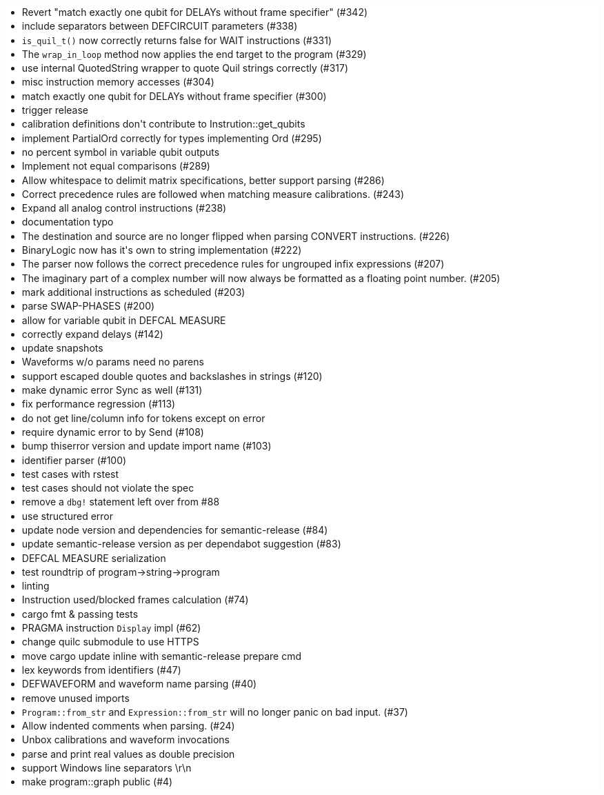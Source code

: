 - Revert "match exactly one qubit for DELAYs without frame specifier" (#342)
- include separators between DEFCIRCUIT parameters (#338)
- `is_quil_t()` now correctly returns false for WAIT instructions (#331)
- The `wrap_in_loop` method now applies the end target to the program (#329)
- use internal QuotedString wrapper to quote Quil strings correctly (#317)
- misc instruction memory accesses (#304)
- match exactly one qubit for DELAYs without frame specifier (#300)
- trigger release
- calibration definitions don't contribute to Instrution::get_qubits
- implement PartialOrd correctly for types implementing Ord (#295)
- no percent symbol in variable qubit outputs
- Implement not equal comparisons (#289)
- Allow whitespace to delimit matrix specifications, better support parsing (#286)
- Correct precedence rules are followed when matching measure calibrations. (#243)
- Expand all analog control instructions (#238)
- documentation typo
- The destination and source are no longer flipped when parsing CONVERT instructions. (#226)
- BinaryLogic now has it's own to string implementation (#222)
- The parser now follows the correct precedence rules for ungrouped infix expressions (#207)
- The imaginary part of a complex number will now always be formatted as a floating point number. (#205)
- mark additional instructions as scheduled (#203)
- parse SWAP-PHASES (#200)
- allow for variable qubit in DEFCAL MEASURE
- correctly expand delays (#142)
- update snapshots
- Waveforms w/o params need no parens
- support escaped double quotes and backslashes in strings (#120)
- make dynamic error Sync as well (#131)
- fix performance regression (#113)
- do not get line/column info for tokens except on error
- require dynamic error to by Send (#108)
- bump thiserror version and update import name (#103)
- identifier parser (#100)
- test cases with rstest
- test cases should not violate the spec
- remove a `dbg!` statement left over from #88
- use structured error
- update node version and dependencies for semantic-release (#84)
- update semantic-release version as per dependabot suggestion (#83)
- DEFCAL MEASURE serialization
- test roundtrip of program->string->program
- linting
- Instruction used/blocked frames calculation (#74)
- cargo fmt & passing tests
- PRAGMA instruction `Display` impl (#62)
- change quilc submodule to use HTTPS
- move cargo update inline with semantic-release prepare cmd
- lex keywords from identifiers (#47)
- DEFWAVEFORM and waveform name parsing (#40)
- remove unused imports
- `Program::from_str` and `Expression::from_str` will no longer panic on bad input. (#37)
- Allow indented comments when parsing. (#24)
- Unbox calibrations and waveform invocations
- parse and print real values as double precision
- support Windows line separators \r\n
- make program::graph public (#4)
